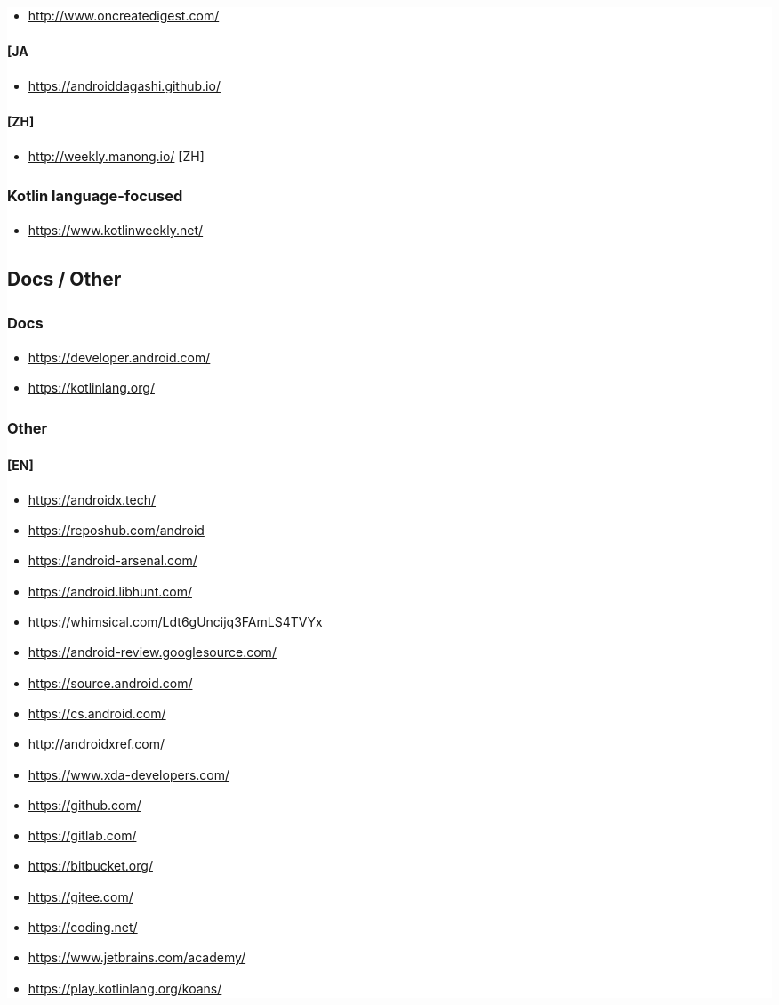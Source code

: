 - http://www.oncreatedigest.com/

#### [JA

- https://androiddagashi.github.io/

#### [ZH]

- http://weekly.manong.io/ [ZH]

### Kotlin language-focused

- https://www.kotlinweekly.net/


## Docs / Other

### Docs

- https://developer.android.com/

- https://kotlinlang.org/

### Other

#### [EN]

- https://androidx.tech/

- https://reposhub.com/android

- https://android-arsenal.com/

- https://android.libhunt.com/

- https://whimsical.com/Ldt6gUncijq3FAmLS4TVYx

- https://android-review.googlesource.com/

- https://source.android.com/

- https://cs.android.com/

- http://androidxref.com/

- https://www.xda-developers.com/

- https://github.com/

- https://gitlab.com/

- https://bitbucket.org/

- https://gitee.com/

- https://coding.net/

- https://www.jetbrains.com/academy/

- https://play.kotlinlang.org/koans/
